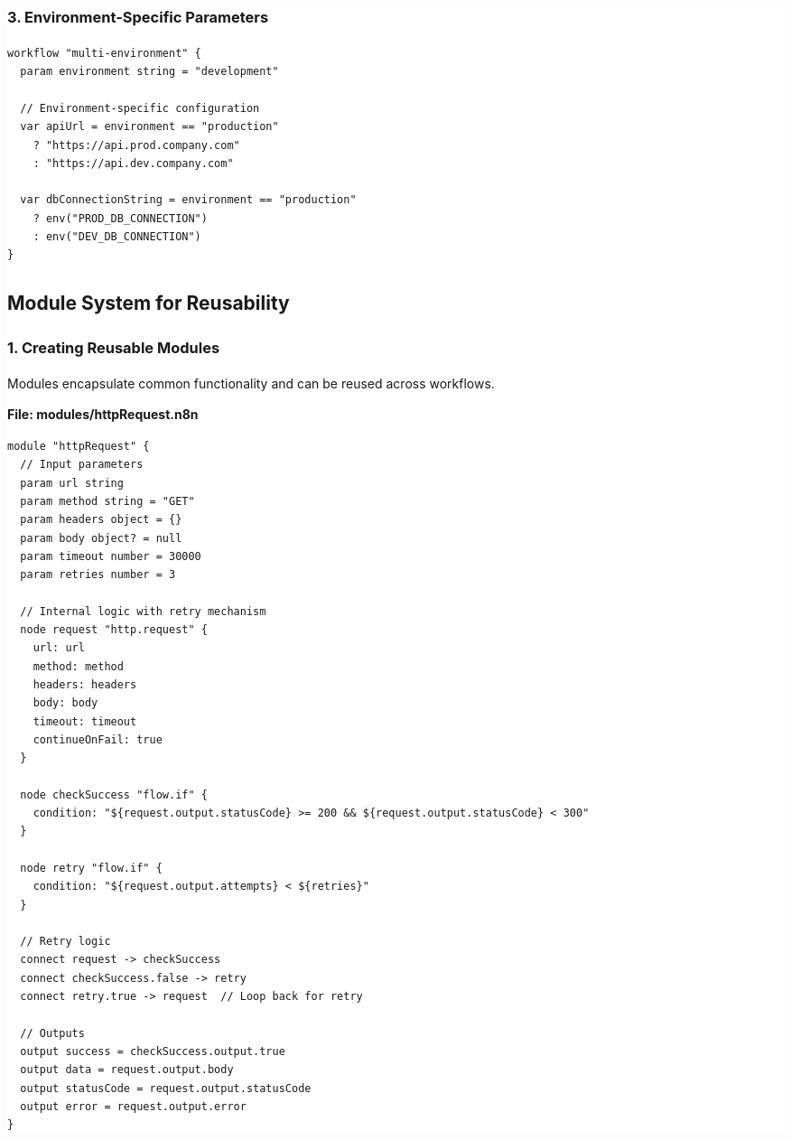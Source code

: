 ### 3. Environment-Specific Parameters
```bicep
workflow "multi-environment" {
  param environment string = "development"
  
  // Environment-specific configuration
  var apiUrl = environment == "production" 
    ? "https://api.prod.company.com" 
    : "https://api.dev.company.com"
    
  var dbConnectionString = environment == "production"
    ? env("PROD_DB_CONNECTION")
    : env("DEV_DB_CONNECTION")
}
```

## Module System for Reusability

### 1. Creating Reusable Modules
Modules encapsulate common functionality and can be reused across workflows.

**File: modules/httpRequest.n8n**
```bicep
module "httpRequest" {
  // Input parameters
  param url string
  param method string = "GET"
  param headers object = {}
  param body object? = null
  param timeout number = 30000
  param retries number = 3
  
  // Internal logic with retry mechanism
  node request "http.request" {
    url: url
    method: method
    headers: headers
    body: body
    timeout: timeout
    continueOnFail: true
  }
  
  node checkSuccess "flow.if" {
    condition: "${request.output.statusCode} >= 200 && ${request.output.statusCode} < 300"
  }
  
  node retry "flow.if" {
    condition: "${request.output.attempts} < ${retries}"
  }
  
  // Retry logic
  connect request -> checkSuccess
  connect checkSuccess.false -> retry
  connect retry.true -> request  // Loop back for retry
  
  // Outputs
  output success = checkSuccess.output.true
  output data = request.output.body
  output statusCode = request.output.statusCode
  output error = request.output.error
}
```
